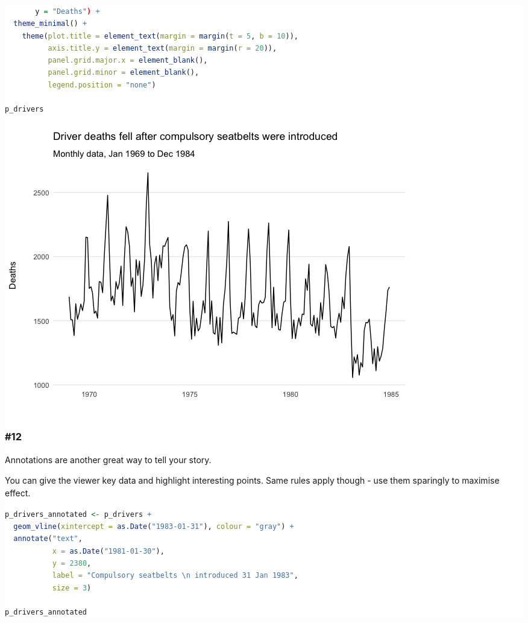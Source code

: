 ``` r
       y = "Deaths") +
  theme_minimal() +
    theme(plot.title = element_text(margin = margin(t = 5, b = 10)),
          axis.title.y = element_text(margin = margin(r = 20)),
          panel.grid.major.x = element_blank(),
          panel.grid.minor = element_blank(),
          legend.position = "none") 

p_drivers
```

![](data-vis-tips-ggplot2_files/figure-gfm/unnamed-chunk-8-1.png)

### \#12

Annotations are another great way to tell your story. 

You can give the viewer key data and highlight interesting points. Same
rules apply though - use them sparingly to maximise effect.

``` r
p_drivers_annotated <- p_drivers +
  geom_vline(xintercept = as.Date("1983-01-31"), colour = "gray") +
  annotate("text", 
           x = as.Date("1981-01-30"), 
           y = 2380, 
           label = "Compulsory seatbelts \n introduced 31 Jan 1983",
           size = 3)

p_drivers_annotated
```
